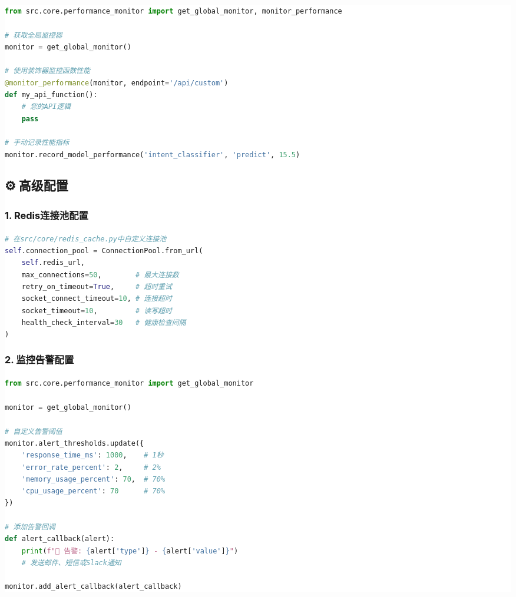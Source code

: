 ```python
from src.core.performance_monitor import get_global_monitor, monitor_performance

# 获取全局监控器
monitor = get_global_monitor()

# 使用装饰器监控函数性能
@monitor_performance(monitor, endpoint='/api/custom')
def my_api_function():
    # 您的API逻辑
    pass

# 手动记录性能指标
monitor.record_model_performance('intent_classifier', 'predict', 15.5)
```

## ⚙️ 高级配置

### 1. Redis连接池配置

```python
# 在src/core/redis_cache.py中自定义连接池
self.connection_pool = ConnectionPool.from_url(
    self.redis_url,
    max_connections=50,        # 最大连接数
    retry_on_timeout=True,     # 超时重试
    socket_connect_timeout=10, # 连接超时
    socket_timeout=10,         # 读写超时
    health_check_interval=30   # 健康检查间隔
)
```

### 2. 监控告警配置

```python
from src.core.performance_monitor import get_global_monitor

monitor = get_global_monitor()

# 自定义告警阈值
monitor.alert_thresholds.update({
    'response_time_ms': 1000,    # 1秒
    'error_rate_percent': 2,     # 2%
    'memory_usage_percent': 70,  # 70%
    'cpu_usage_percent': 70      # 70%
})

# 添加告警回调
def alert_callback(alert):
    print(f"🚨 告警: {alert['type']} - {alert['value']}")
    # 发送邮件、短信或Slack通知

monitor.add_alert_callback(alert_callback)
```
